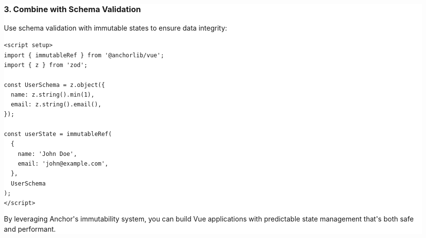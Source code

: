 ### 3. Combine with Schema Validation

Use schema validation with immutable states to ensure data integrity:

```vue
<script setup>
import { immutableRef } from '@anchorlib/vue';
import { z } from 'zod';

const UserSchema = z.object({
  name: z.string().min(1),
  email: z.string().email(),
});

const userState = immutableRef(
  {
    name: 'John Doe',
    email: 'john@example.com',
  },
  UserSchema
);
</script>
```

By leveraging Anchor's immutability system, you can build Vue applications with predictable state management that's both safe and performant.
